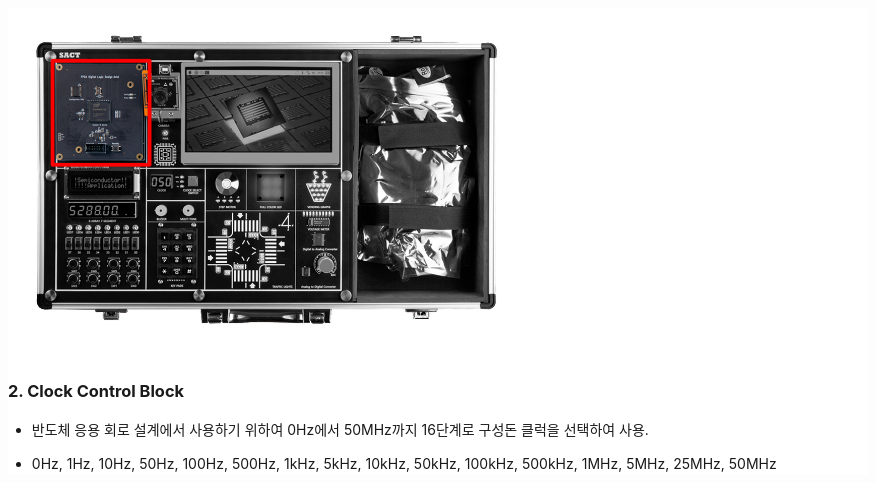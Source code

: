 <img src="./pds/SACT03.png" alt="sact03" style="width: 60%;">

### 2. Clock Control Block

- 반도체 응용 회로 설계에서 사용하기 위하여 0Hz에서 50MHz까지 16단계로 구성돈 클럭을 선택하여 사용.

- 0Hz, 1Hz, 10Hz, 50Hz, 100Hz, 500Hz, 1kHz, 5kHz, 10kHz, 50kHz, 100kHz, 500kHz, 1MHz, 5MHz, 25MHz, 50MHz
